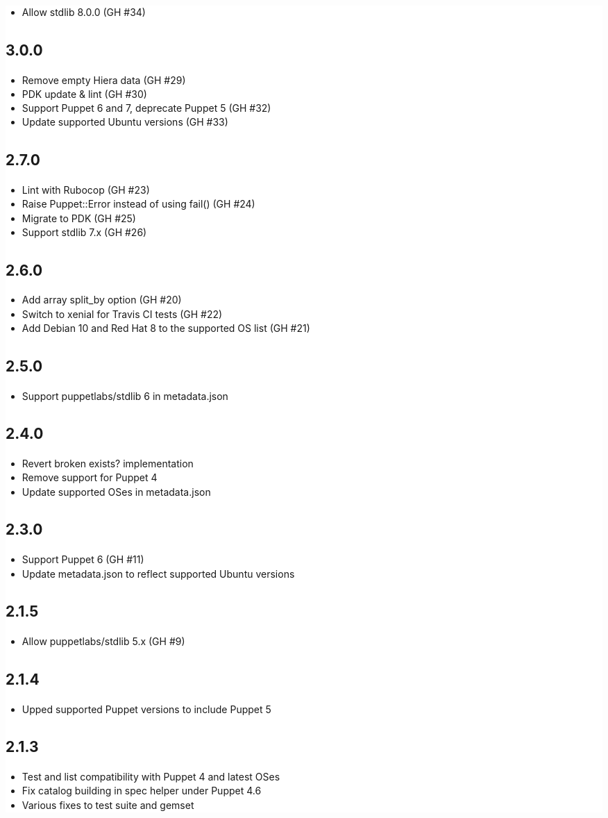 - Allow stdlib 8.0.0 (GH #34)

## 3.0.0

- Remove empty Hiera data (GH #29)
- PDK update & lint (GH #30)
- Support Puppet 6 and 7, deprecate Puppet 5 (GH #32)
- Update supported Ubuntu versions (GH #33)

## 2.7.0

- Lint with Rubocop (GH #23)
- Raise Puppet::Error instead of using fail() (GH #24)
- Migrate to PDK (GH #25)
- Support stdlib 7.x (GH #26)

## 2.6.0

- Add array split_by option (GH #20)
- Switch to xenial for Travis CI tests (GH #22)
- Add Debian 10 and Red Hat 8 to the supported OS list (GH #21)

## 2.5.0

- Support puppetlabs/stdlib 6 in metadata.json

## 2.4.0

- Revert broken exists? implementation
- Remove support for Puppet 4
- Update supported OSes in metadata.json

## 2.3.0

- Support Puppet 6 (GH #11)
- Update metadata.json to reflect supported Ubuntu versions

## 2.1.5

- Allow puppetlabs/stdlib 5.x (GH #9)

## 2.1.4

- Upped supported Puppet versions to include Puppet 5

## 2.1.3

- Test and list compatibility with Puppet 4 and latest OSes
- Fix catalog building in spec helper under Puppet 4.6
- Various fixes to test suite and gemset
